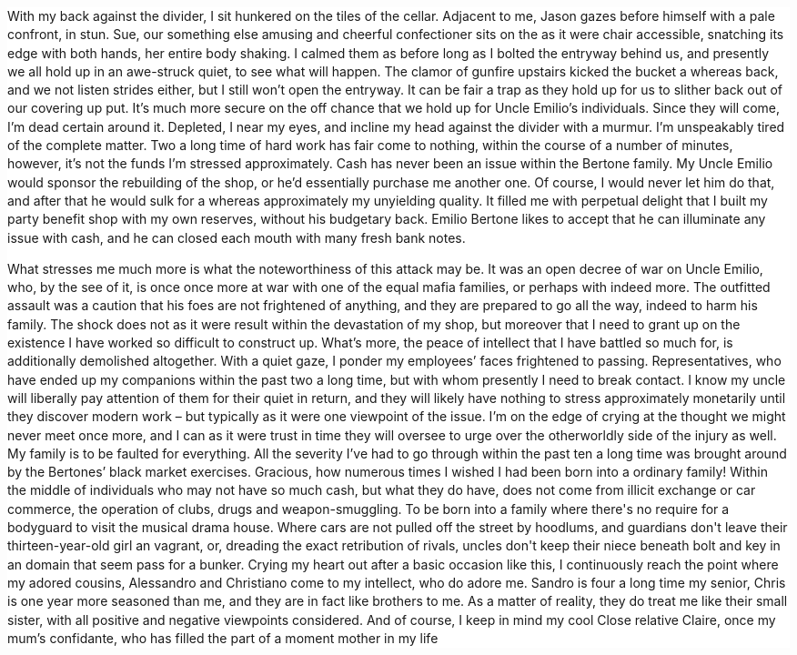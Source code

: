 With my back against the divider, I sit hunkered on the tiles of the cellar. Adjacent to me, Jason gazes before himself with a pale confront, in stun. Sue, our something else amusing and cheerful confectioner sits on the as it were chair accessible, snatching its edge with both hands, her entire body shaking. I calmed them as before long as I bolted the entryway behind us, and presently we all hold up in an awe-struck quiet, to see what will happen. The clamor of gunfire upstairs kicked the bucket a whereas back, and we not listen strides either, but I still won’t open the entryway. It can be fair a trap as they hold up for us to slither back out of our covering up put. It’s much more secure on the off chance that we hold up for Uncle Emilio’s individuals. Since they will come, I’m dead certain around it. Depleted, I near my eyes, and incline my head against the divider with a murmur. I’m unspeakably tired of the complete matter. Two a long time of hard work has fair come to nothing, within the course of a number of minutes, however, it’s not the funds I’m stressed approximately. Cash has never been an issue within the Bertone family. My Uncle Emilio would sponsor the rebuilding of the shop, or he’d essentially purchase me another one. Of course, I would never let him do that, and after that he would sulk for a whereas approximately my unyielding quality. It filled me with perpetual delight that I built my party benefit shop with my own reserves, without his budgetary back. Emilio Bertone likes to accept that he can illuminate any issue with cash, and he can closed each mouth with many fresh bank notes.

What stresses me much more is what the noteworthiness of this attack may be. It was an open decree of war on Uncle Emilio, who, by the see of it, is once once more at war with one of the equal mafia families, or perhaps with indeed more. The outfitted assault was a caution that his foes are not frightened of anything, and they are prepared to go all the way, indeed to harm his family. The shock does not as it were result within the devastation of my shop, but moreover that I need to grant up on the existence I have worked so difficult to construct up. What’s more, the peace of intellect that I have battled so much for, is additionally demolished altogether. With a quiet gaze, I ponder my employees’ faces frightened to passing. Representatives, who have ended up my companions within the past two a long time, but with whom presently I need to break contact. I know my uncle will liberally pay attention of them for their quiet in return, and they will likely have nothing to stress approximately monetarily until they discover modern work – but typically as it were one viewpoint of the issue. I’m on the edge of crying at the thought we might never meet once more, and I can as it were trust in time they will oversee to urge over the otherworldly side of the injury as well.
My family is to be faulted for everything. All the severity I’ve had to go through within the past ten a long time was brought around by the Bertones’ black market exercises. Gracious, how numerous times I wished I had been born into a ordinary family! Within the middle of individuals who may not have so much cash, but what they do have, does not come from illicit exchange or car commerce, the operation of clubs, drugs and weapon-smuggling. To be born into a family where there's no require for a bodyguard to visit the musical drama house. Where cars are not pulled off the street by hoodlums, and guardians don't leave their thirteen-year-old girl an vagrant, or, dreading the exact retribution of rivals, uncles don't keep their niece beneath bolt and key in an domain that seem pass for a bunker.
      	Crying my heart out after a basic occasion like this, I continuously reach the point where my adored cousins, Alessandro and Christiano come to my intellect, who do adore me. Sandro is four a long time my senior, Chris is one year more seasoned than me, and they are in fact like brothers to me. As a matter of reality, they do treat me like their small sister, with all positive and negative viewpoints considered. And of course, I keep in mind my cool Close relative Claire, once my mum’s confidante, who has filled the part of a moment mother in my life